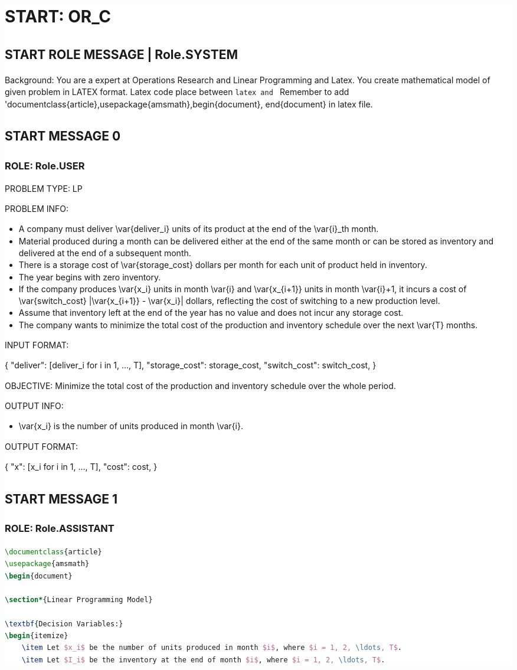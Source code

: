 # START: OR_C 
## START ROLE MESSAGE | Role.SYSTEM 
Background: You are a expert at Operations Research and Linear Programming and Latex. You create mathematical model of given problem in LATEX format. Latex code place between ```latex and ``` Remember to add 'documentclass{article},usepackage{amsmath},begin{document}, end{document} in latex file. 
## START MESSAGE 0 
### ROLE: Role.USER
<DESCRIPTION>
PROBLEM TYPE: LP

PROBLEM INFO: 
- A company must deliver \var{deliver_i} units of its product at the end of the \var{i}_th month.
- Material produced during a month can be delivered either at the end of the same month or can be stored as inventory and delivered at the end of a subsequent month.
- There is a storage cost of \var{storage_cost} dollars per month for each unit of product held in inventory. 
- The year begins with zero inventory. 
- If the company produces \var{x_i} units in month \var{i} and \var{x_{i+1}} units in month \var{i}+1, it incurs a cost of \var{switch_cost} |\var{x_{i+1}} - \var{x_i}|  dollars, reflecting the cost of switching to a new production level. 
- Assume that inventory left at the end of the year has no value and does not incur any storage cost.
- The company wants to minimize the total cost of the production and inventory schedule over the next \var{T} months.

INPUT FORMAT: 

{
    "deliver": [deliver_i for i in 1, ..., T],
    "storage_cost": storage_cost,
    "switch_cost": switch_cost,
}

OBJECTIVE: Minimize the total cost of the production and inventory schedule over the whole period.

OUTPUT INFO:

- \var{x_i} is the number of units produced in month \var{i}.

OUTPUT FORMAT:

{
    "x": [x_i for i in 1, ..., T],
    "cost": cost,
}

</DESCRIPTION>


## START MESSAGE 1 
### ROLE: Role.ASSISTANT
```latex
\documentclass{article}
\usepackage{amsmath}
\begin{document}

\section*{Linear Programming Model}

\textbf{Decision Variables:}
\begin{itemize}
    \item Let $x_i$ be the number of units produced in month $i$, where $i = 1, 2, \ldots, T$.
    \item Let $I_i$ be the inventory at the end of month $i$, where $i = 1, 2, \ldots, T$.
```